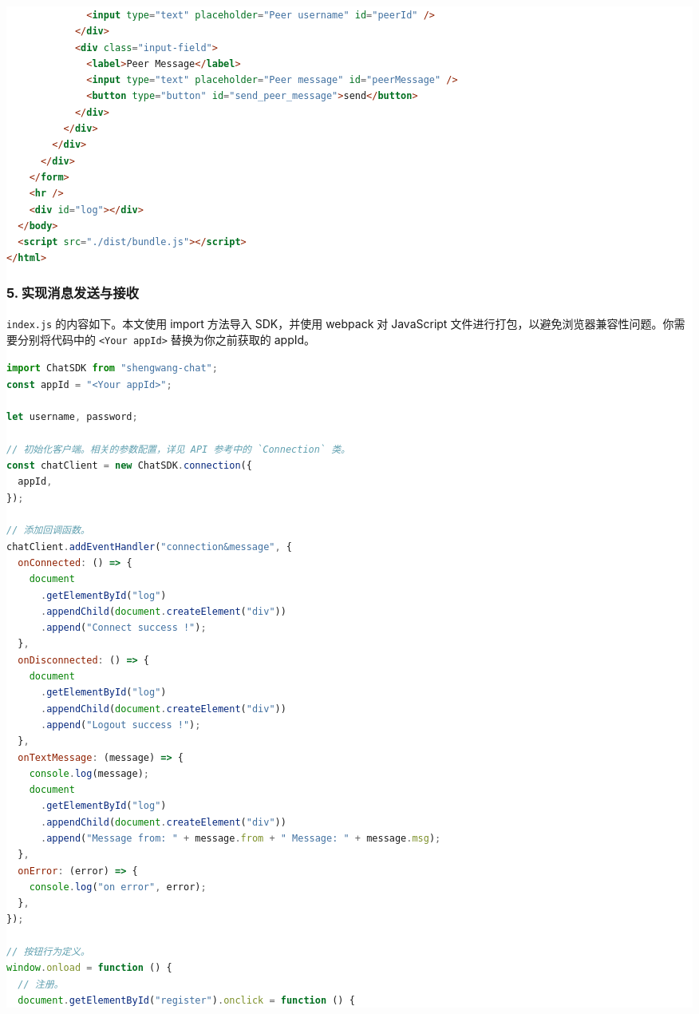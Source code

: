 ```html
              <input type="text" placeholder="Peer username" id="peerId" />
            </div>
            <div class="input-field">
              <label>Peer Message</label>
              <input type="text" placeholder="Peer message" id="peerMessage" />
              <button type="button" id="send_peer_message">send</button>
            </div>
          </div>
        </div>
      </div>
    </form>
    <hr />
    <div id="log"></div>
  </body>
  <script src="./dist/bundle.js"></script>
</html>
```

### 5. 实现消息发送与接收

`index.js` 的内容如下。本文使用 import 方法导入 SDK，并使用 webpack 对 JavaScript 文件进行打包，以避免浏览器兼容性问题。你需要分别将代码中的 `<Your appId>` 替换为你之前获取的 appId。

```javascript
import ChatSDK from "shengwang-chat";
const appId = "<Your appId>";

let username, password;

// 初始化客户端。相关的参数配置，详见 API 参考中的 `Connection` 类。
const chatClient = new ChatSDK.connection({
  appId,
});

// 添加回调函数。
chatClient.addEventHandler("connection&message", {
  onConnected: () => {
    document
      .getElementById("log")
      .appendChild(document.createElement("div"))
      .append("Connect success !");
  },
  onDisconnected: () => {
    document
      .getElementById("log")
      .appendChild(document.createElement("div"))
      .append("Logout success !");
  },
  onTextMessage: (message) => {
    console.log(message);
    document
      .getElementById("log")
      .appendChild(document.createElement("div"))
      .append("Message from: " + message.from + " Message: " + message.msg);
  },
  onError: (error) => {
    console.log("on error", error);
  },
});

// 按钮行为定义。
window.onload = function () {
  // 注册。
  document.getElementById("register").onclick = function () {
```